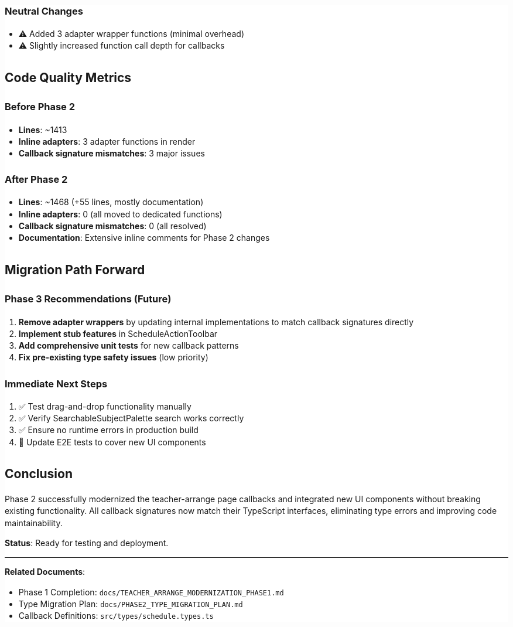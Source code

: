 ### Neutral Changes
- ⚠️ Added 3 adapter wrapper functions (minimal overhead)
- ⚠️ Slightly increased function call depth for callbacks

## Code Quality Metrics

### Before Phase 2
- **Lines**: ~1413
- **Inline adapters**: 3 adapter functions in render
- **Callback signature mismatches**: 3 major issues

### After Phase 2
- **Lines**: ~1468 (+55 lines, mostly documentation)
- **Inline adapters**: 0 (all moved to dedicated functions)
- **Callback signature mismatches**: 0 (all resolved)
- **Documentation**: Extensive inline comments for Phase 2 changes

## Migration Path Forward

### Phase 3 Recommendations (Future)
1. **Remove adapter wrappers** by updating internal implementations to match callback signatures directly
2. **Implement stub features** in ScheduleActionToolbar
3. **Add comprehensive unit tests** for new callback patterns
4. **Fix pre-existing type safety issues** (low priority)

### Immediate Next Steps
1. ✅ Test drag-and-drop functionality manually
2. ✅ Verify SearchableSubjectPalette search works correctly
3. ✅ Ensure no runtime errors in production build
4. 📝 Update E2E tests to cover new UI components

## Conclusion

Phase 2 successfully modernized the teacher-arrange page callbacks and integrated new UI components without breaking existing functionality. All callback signatures now match their TypeScript interfaces, eliminating type errors and improving code maintainability.

**Status**: Ready for testing and deployment.

---

**Related Documents**:
- Phase 1 Completion: `docs/TEACHER_ARRANGE_MODERNIZATION_PHASE1.md`
- Type Migration Plan: `docs/PHASE2_TYPE_MIGRATION_PLAN.md`
- Callback Definitions: `src/types/schedule.types.ts`
